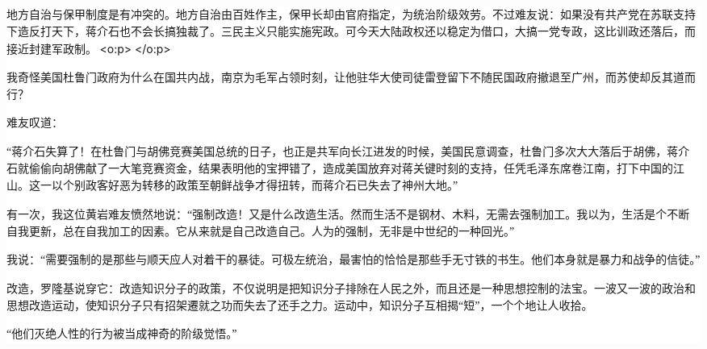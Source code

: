   <span lang="ZH-CN" style='font-family:宋体;mso-ascii-font-family:
"Times New Roman"'>
   地方自治与保甲制度是有冲突的。地方自治由百姓作主，保甲长却由官府指定，为统治阶级效劳。不过难友说：如果没有共产党在苏联支持下造反打天下，蒋介石也不会长搞独裁了。三民主义只能实施宪政。可今天大陆政权还以稳定为借口，大搞一党专政，这比训政还落后，而接近封建军政制。
  </span>
  <o:p>
  </o:p>
 </p>
 <p class="MsoNormal">
  <span lang="ZH-CN" style='font-family:宋体;mso-ascii-font-family:
"Times New Roman"'>
   我奇怪美国杜鲁门政府为什么在国共内战，南京为毛军占领时刻，让他驻华大使司徒雷登留下不随民国政府撤退至广州，而苏使却反其道而行？
  </span>
  <o:p>
  </o:p>
 </p>
 <p class="MsoNormal">
  <span lang="ZH-CN" style='font-family:宋体;mso-ascii-font-family:
"Times New Roman"'>
   难友叹道：
  </span>
  <o:p>
  </o:p>
 </p>
 <p class="MsoNormal">
  <span lang="ZH-CN" style='font-family:宋体;mso-ascii-font-family:
"Times New Roman"'>
   “蒋介石失算了！在杜鲁门与胡佛竞赛美国总统的日子，也正是共军向长江进发的时候，美国民意调查，杜鲁门多次大大落后于胡佛，蒋介石就偷偷向胡佛献了一大笔竞赛资金，结果表明他的宝押错了，造成美国放弃对蒋关键时刻的支持，任凭毛泽东席卷江南，打下中国的江山。这一以个别政客好恶为转移的政策至朝鲜战争才得扭转，而蒋介石已失去了神州大地。”
  </span>
  <o:p>
  </o:p>
 </p>
 <p class="MsoNormal">
  <span lang="ZH-CN" style='font-family:宋体;mso-ascii-font-family:
"Times New Roman"'>
   有一次，我这位黄岩难友愤然地说：“强制改造！又是什么改造生活。然而生活不是钢材、木料，无需去强制加工。我以为，生活是个不断自我更新，总在自我加工的因素。它从来就是自己改造自己。人为的强制，无非是中世纪的一种回光。”
  </span>
  <o:p>
  </o:p>
 </p>
 <p class="MsoNormal">
  <span lang="ZH-CN" style='font-family:宋体;mso-ascii-font-family:
"Times New Roman"'>
   我说：“需要强制的是那些与顺天应人对着干的暴徒。可极左统治，最害怕的恰恰是那些手无寸铁的书生。他们本身就是暴力和战争的信徒。”
  </span>
  <o:p>
  </o:p>
 </p>
 <p class="MsoNormal">
  <span lang="ZH-CN" style='font-family:宋体;mso-ascii-font-family:
"Times New Roman"'>
   改造，罗隆基说穿它：改造知识分子的政策，不仅说明是把知识分子排除在人民之外，而且还是一种思想控制的法宝。一波又一波的政治和思想改造运动，使知识分子只有招架遷就之功而失去了还手之力。运动中，知识分子互相揭“短”，一个个地让人收拾。
  </span>
  <o:p>
  </o:p>
 </p>
 <p class="MsoNormal">
  <span lang="ZH-CN" style='font-family:宋体;mso-ascii-font-family:
"Times New Roman"'>
   “他们灭绝人性的行为被当成神奇的阶级觉悟。”
  </span>